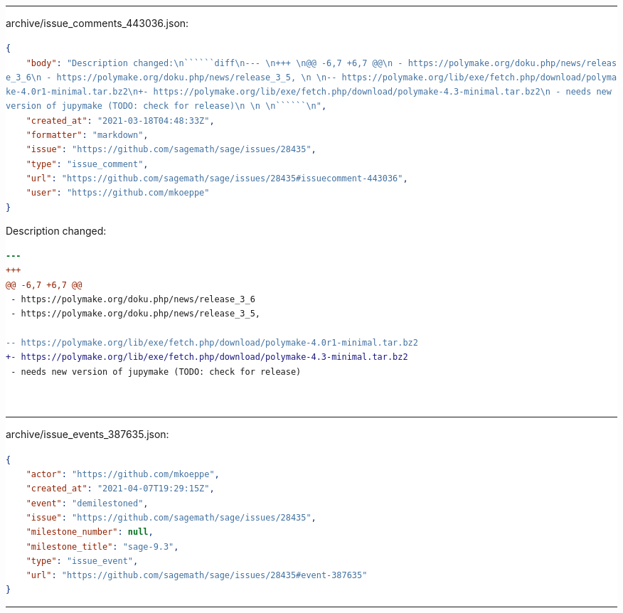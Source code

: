 

---

archive/issue_comments_443036.json:
```json
{
    "body": "Description changed:\n``````diff\n--- \n+++ \n@@ -6,7 +6,7 @@\n - https://polymake.org/doku.php/news/release_3_6\n - https://polymake.org/doku.php/news/release_3_5, \n \n-- https://polymake.org/lib/exe/fetch.php/download/polymake-4.0r1-minimal.tar.bz2\n+- https://polymake.org/lib/exe/fetch.php/download/polymake-4.3-minimal.tar.bz2\n - needs new version of jupymake (TODO: check for release)\n \n \n``````\n",
    "created_at": "2021-03-18T04:48:33Z",
    "formatter": "markdown",
    "issue": "https://github.com/sagemath/sage/issues/28435",
    "type": "issue_comment",
    "url": "https://github.com/sagemath/sage/issues/28435#issuecomment-443036",
    "user": "https://github.com/mkoeppe"
}
```

Description changed:
``````diff
--- 
+++ 
@@ -6,7 +6,7 @@
 - https://polymake.org/doku.php/news/release_3_6
 - https://polymake.org/doku.php/news/release_3_5, 
 
-- https://polymake.org/lib/exe/fetch.php/download/polymake-4.0r1-minimal.tar.bz2
+- https://polymake.org/lib/exe/fetch.php/download/polymake-4.3-minimal.tar.bz2
 - needs new version of jupymake (TODO: check for release)
 
 
``````




---

archive/issue_events_387635.json:
```json
{
    "actor": "https://github.com/mkoeppe",
    "created_at": "2021-04-07T19:29:15Z",
    "event": "demilestoned",
    "issue": "https://github.com/sagemath/sage/issues/28435",
    "milestone_number": null,
    "milestone_title": "sage-9.3",
    "type": "issue_event",
    "url": "https://github.com/sagemath/sage/issues/28435#event-387635"
}
```



---